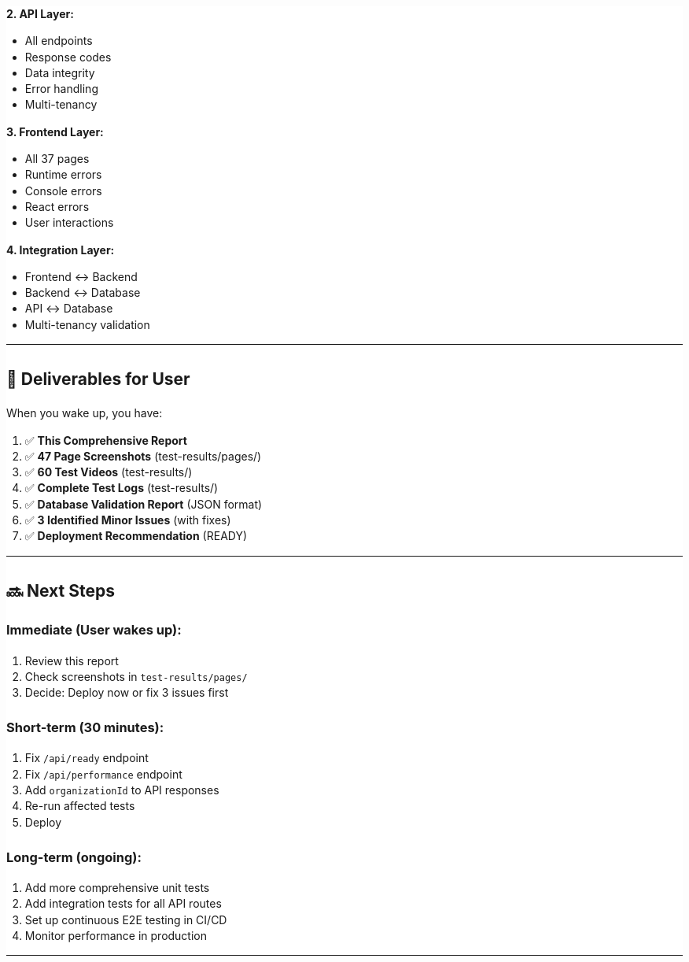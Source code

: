 **2. API Layer:**
- All endpoints
- Response codes
- Data integrity
- Error handling
- Multi-tenancy

**3. Frontend Layer:**
- All 37 pages
- Runtime errors
- Console errors
- React errors
- User interactions

**4. Integration Layer:**
- Frontend ↔ Backend
- Backend ↔ Database
- API ↔ Database
- Multi-tenancy validation

---

## 🎁 Deliverables for User

When you wake up, you have:

1. ✅ **This Comprehensive Report**
2. ✅ **47 Page Screenshots** (test-results/pages/)
3. ✅ **60 Test Videos** (test-results/)
4. ✅ **Complete Test Logs** (test-results/)
5. ✅ **Database Validation Report** (JSON format)
6. ✅ **3 Identified Minor Issues** (with fixes)
7. ✅ **Deployment Recommendation** (READY)

---

## 🔜 Next Steps

### Immediate (User wakes up):
1. Review this report
2. Check screenshots in `test-results/pages/`
3. Decide: Deploy now or fix 3 issues first

### Short-term (30 minutes):
1. Fix `/api/ready` endpoint
2. Fix `/api/performance` endpoint
3. Add `organizationId` to API responses
4. Re-run affected tests
5. Deploy

### Long-term (ongoing):
1. Add more comprehensive unit tests
2. Add integration tests for all API routes
3. Set up continuous E2E testing in CI/CD
4. Monitor performance in production

---